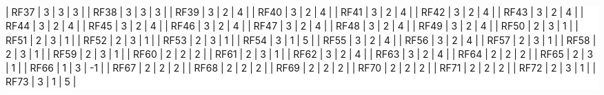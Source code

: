 | RF37  | 3              | 3       | 3          |
| RF38  | 3              | 3       | 3          |
| RF39  | 3              | 2       | 4          |
| RF40  | 3              | 2       | 4          |
| RF41  | 3              | 2       | 4          |
| RF42  | 3              | 2       | 4          |
| RF43  | 3              | 2       | 4          |
| RF44  | 3              | 2       | 4          |
| RF45  | 3              | 2       | 4          |
| RF46  | 3              | 2       | 4          |
| RF47  | 3              | 2       | 4          |
| RF48  | 3              | 2       | 4          |
| RF49  | 3              | 2       | 4          |
| RF50  | 2              | 3       | 1          |
| RF51  | 2              | 3       | 1          |
| RF52  | 2              | 3       | 1          |
| RF53  | 2              | 3       | 1          |
| RF54  | 3              | 1       | 5          |
| RF55  | 3              | 2       | 4          |
| RF56  | 3              | 2       | 4          |
| RF57  | 2              | 3       | 1          |
| RF58  | 2              | 3       | 1          |
| RF59  | 2              | 3       | 1          |
| RF60  | 2              | 2       | 2          |
| RF61  | 2              | 3       | 1          |
| RF62  | 3              | 2       | 4          |
| RF63  | 3              | 2       | 4          |
| RF64  | 2              | 2       | 2          |
| RF65  | 2              | 3       | 1          |
| RF66  | 1              | 3       | -1         |
| RF67  | 2              | 2       | 2          |
| RF68  | 2              | 2       | 2          |
| RF69  | 2              | 2       | 2          |
| RF70  | 2              | 2       | 2          |
| RF71  | 2              | 2       | 2          |
| RF72  | 2              | 3       | 1          |
| RF73  | 3              | 1       | 5          |